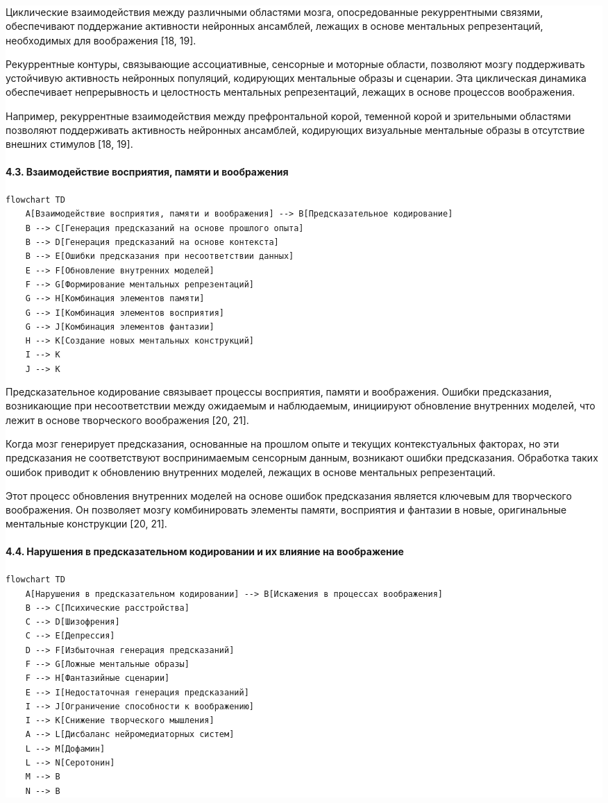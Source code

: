 Циклические взаимодействия между различными областями мозга, опосредованные рекуррентными связями, обеспечивают поддержание активности нейронных ансамблей, лежащих в основе ментальных репрезентаций, необходимых для воображения [18, 19].

Рекуррентные контуры, связывающие ассоциативные, сенсорные и моторные области, позволяют мозгу поддерживать устойчивую активность нейронных популяций, кодирующих ментальные образы и сценарии. Эта циклическая динамика обеспечивает непрерывность и целостность ментальных репрезентаций, лежащих в основе процессов воображения.

Например, рекуррентные взаимодействия между префронтальной корой, теменной корой и зрительными областями позволяют поддерживать активность нейронных ансамблей, кодирующих визуальные ментальные образы в отсутствие внешних стимулов [18, 19].

#### 4.3. Взаимодействие восприятия, памяти и воображения

```mermaid
flowchart TD
    A[Взаимодействие восприятия, памяти и воображения] --> B[Предсказательное кодирование]
    B --> C[Генерация предсказаний на основе прошлого опыта]
    B --> D[Генерация предсказаний на основе контекста]
    B --> E[Ошибки предсказания при несоответствии данных]
    E --> F[Обновление внутренних моделей]
    F --> G[Формирование ментальных репрезентаций]
    G --> H[Комбинация элементов памяти]
    G --> I[Комбинация элементов восприятия]
    G --> J[Комбинация элементов фантазии]
    H --> K[Создание новых ментальных конструкций]
    I --> K
    J --> K
```

Предсказательное кодирование связывает процессы восприятия, памяти и воображения. Ошибки предсказания, возникающие при несоответствии между ожидаемым и наблюдаемым, инициируют обновление внутренних моделей, что лежит в основе творческого воображения [20, 21].

Когда мозг генерирует предсказания, основанные на прошлом опыте и текущих контекстуальных факторах, но эти предсказания не соответствуют воспринимаемым сенсорным данным, возникают ошибки предсказания. Обработка таких ошибок приводит к обновлению внутренних моделей, лежащих в основе ментальных репрезентаций.

Этот процесс обновления внутренних моделей на основе ошибок предсказания является ключевым для творческого воображения. Он позволяет мозгу комбинировать элементы памяти, восприятия и фантазии в новые, оригинальные ментальные конструкции [20, 21].

#### 4.4. Нарушения в предсказательном кодировании и их влияние на воображение

```mermaid
flowchart TD
    A[Нарушения в предсказательном кодировании] --> B[Искажения в процессах воображения]
    B --> C[Психические расстройства]
    C --> D[Шизофрения]
    C --> E[Депрессия]
    D --> F[Избыточная генерация предсказаний]
    F --> G[Ложные ментальные образы]
    F --> H[Фантазийные сценарии]
    E --> I[Недостаточная генерация предсказаний]
    I --> J[Ограничение способности к воображению]
    I --> K[Снижение творческого мышления]
    A --> L[Дисбаланс нейромедиаторных систем]
    L --> M[Дофамин]
    L --> N[Серотонин]
    M --> B
    N --> B
```
